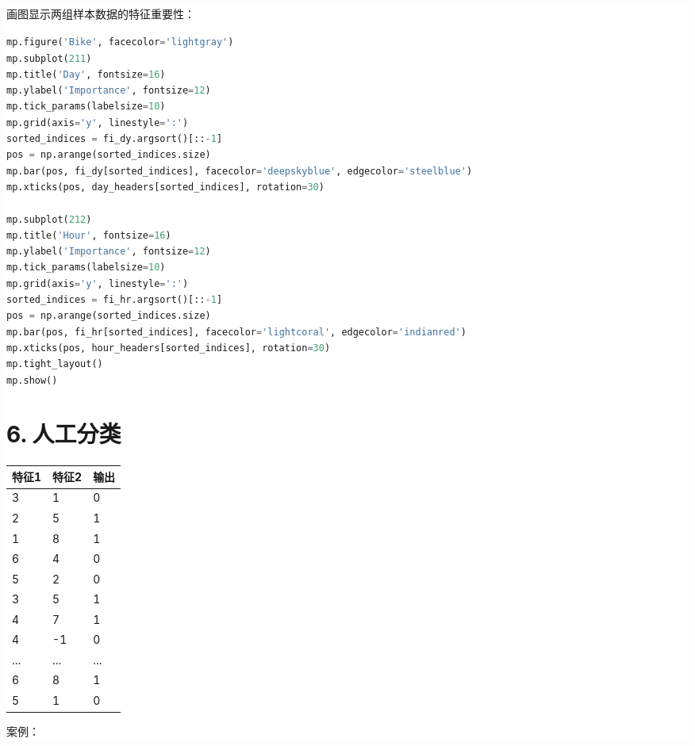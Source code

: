画图显示两组样本数据的特征重要性：

```python
mp.figure('Bike', facecolor='lightgray')
mp.subplot(211)
mp.title('Day', fontsize=16)
mp.ylabel('Importance', fontsize=12)
mp.tick_params(labelsize=10)
mp.grid(axis='y', linestyle=':')
sorted_indices = fi_dy.argsort()[::-1]
pos = np.arange(sorted_indices.size)
mp.bar(pos, fi_dy[sorted_indices], facecolor='deepskyblue', edgecolor='steelblue')
mp.xticks(pos, day_headers[sorted_indices], rotation=30)

mp.subplot(212)
mp.title('Hour', fontsize=16)
mp.ylabel('Importance', fontsize=12)
mp.tick_params(labelsize=10)
mp.grid(axis='y', linestyle=':')
sorted_indices = fi_hr.argsort()[::-1]
pos = np.arange(sorted_indices.size)
mp.bar(pos, fi_hr[sorted_indices], facecolor='lightcoral', edgecolor='indianred')
mp.xticks(pos, hour_headers[sorted_indices], rotation=30)
mp.tight_layout()
mp.show()
```

# 6. 人工分类

| 特征1 | 特征2 | 输出 |
| ----- | ----- | ---- |
| 3     | 1     | 0    |
| 2     | 5     | 1    |
| 1     | 8     | 1    |
| 6     | 4     | 0    |
| 5     | 2     | 0    |
| 3     | 5     | 1    |
| 4     | 7     | 1    |
| 4     | -1    | 0    |
| ...   | ...   | ...  |
| 6     | 8     | 1    |
| 5     | 1     | 0    |

案例：
